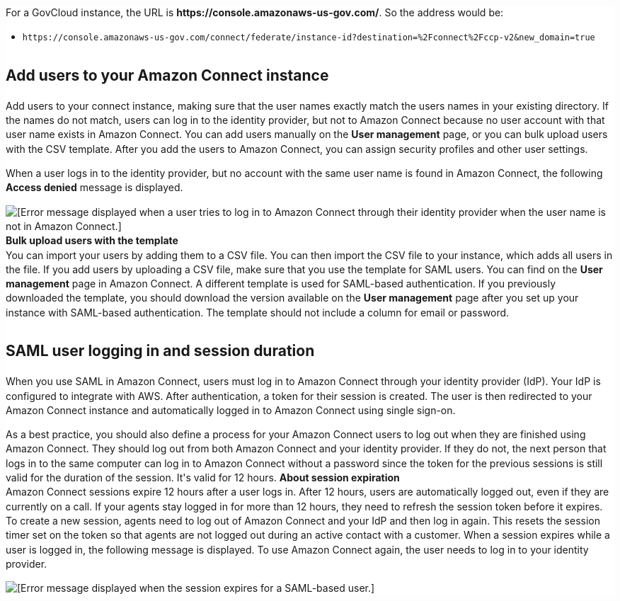 For a GovCloud instance, the URL is **https://console\.amazonaws\-us\-gov\.com/**\. So the address would be: 
+ `https://console.amazonaws-us-gov.com/connect/federate/instance-id?destination=%2Fconnect%2Fccp-v2&new_domain=true`

## Add users to your Amazon Connect instance<a name="saml-add-users"></a>

Add users to your connect instance, making sure that the user names exactly match the users names in your existing directory\. If the names do not match, users can log in to the identity provider, but not to Amazon Connect because no user account with that user name exists in Amazon Connect\. You can add users manually on the **User management** page, or you can bulk upload users with the CSV template\. After you add the users to Amazon Connect, you can assign security profiles and other user settings\.

When a user logs in to the identity provider, but no account with the same user name is found in Amazon Connect, the following **Access denied** message is displayed\.

![\[Error message displayed when a user tries to log in to Amazon Connect through their identity provider when the user name is not in Amazon Connect.\]](http://docs.aws.amazon.com/connect/latest/adminguide/images/saml-access-denied.png)
<a name="bulk-user-upload"></a>
**Bulk upload users with the template**  
You can import your users by adding them to a CSV file\. You can then import the CSV file to your instance, which adds all users in the file\. If you add users by uploading a CSV file, make sure that you use the template for SAML users\. You can find on the **User management** page in Amazon Connect\. A different template is used for SAML\-based authentication\. If you previously downloaded the template, you should download the version available on the **User management** page after you set up your instance with SAML\-based authentication\. The template should not include a column for email or password\.

## SAML user logging in and session duration<a name="user-sessions"></a>

When you use SAML in Amazon Connect, users must log in to Amazon Connect through your identity provider \(IdP\)\. Your IdP is configured to integrate with AWS\. After authentication, a token for their session is created\. The user is then redirected to your Amazon Connect instance and automatically logged in to Amazon Connect using single sign\-on\.

As a best practice, you should also define a process for your Amazon Connect users to log out when they are finished using Amazon Connect\. They should log out from both Amazon Connect and your identity provider\. If they do not, the next person that logs in to the same computer can log in to Amazon Connect without a password since the token for the previous sessions is still valid for the duration of the session\. It's valid for 12 hours\.
<a name="session-expire"></a>
**About session expiration**  
Amazon Connect sessions expire 12 hours after a user logs in\. After 12 hours, users are automatically logged out, even if they are currently on a call\. If your agents stay logged in for more than 12 hours, they need to refresh the session token before it expires\. To create a new session, agents need to log out of Amazon Connect and your IdP and then log in again\. This resets the session timer set on the token so that agents are not logged out during an active contact with a customer\. When a session expires while a user is logged in, the following message is displayed\. To use Amazon Connect again, the user needs to log in to your identity provider\.

![\[Error message displayed when the session expires for a SAML-based user.\]](http://docs.aws.amazon.com/connect/latest/adminguide/images/saml-session-expired.png)